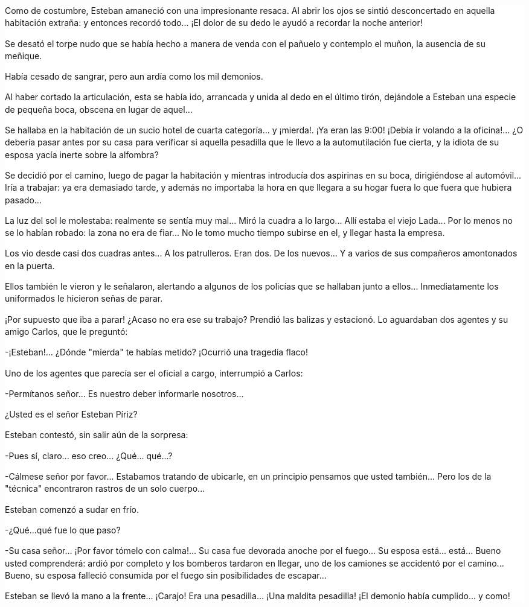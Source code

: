 Como de costumbre, Esteban amaneció con una impresionante resaca. Al abrir los ojos se sintió desconcertado en aquella habitación extraña: y entonces recordó todo... ¡El dolor de su dedo le ayudó a recordar la noche anterior!

Se desató el torpe nudo que se había hecho a manera de venda con el pañuelo y contemplo el muñon, la ausencia de su meñique.

Había cesado de sangrar, pero aun ardía como los mil demonios.

Al haber cortado la articulación, esta se había ido, arrancada y unida al dedo en el último tirón, dejándole a Esteban una especie de pequeña boca, obscena en lugar de aquel...

Se hallaba en la habitación de un sucio hotel de cuarta categoría... y ¡mierda!. ¡Ya eran las 9:00! ¡Debía ir volando a la oficina!... ¿O debería pasar antes por su casa para verificar si aquella pesadilla que le llevo a la automutilación fue cierta, y la idiota de su esposa yacía inerte sobre la alfombra?

Se decidió por el camino, luego de pagar la habitación y mientras introducía dos aspirinas en su boca, dirigiéndose al automóvil... Iría a trabajar: ya era demasiado tarde, y además no importaba la hora en que llegara a su hogar fuera lo que fuera que hubiera pasado...

La luz del sol le molestaba: realmente se sentía muy mal... Miró la cuadra a lo largo... Allí estaba el viejo Lada... Por lo menos no se lo habían robado: la zona no era de fiar... No le tomo mucho tiempo subirse en el, y llegar hasta la empresa.

Los vio desde casi dos cuadras antes... A los patrulleros. Eran dos. De los nuevos... Y a varios de sus compañeros amontonados en la puerta.

Ellos también le vieron y le señalaron, alertando a algunos de los policías que se hallaban junto a ellos... Inmediatamente los uniformados le hicieron señas de parar.

¡Por supuesto que iba a parar! ¿Acaso no era ese su trabajo? Prendió las balizas y estacionó. Lo aguardaban dos agentes y su amigo Carlos, que le preguntó:

-¡Esteban!... ¿Dónde "mierda" te habías metido? ¡Ocurrió una tragedia flaco!

Uno de los agentes que parecía ser el oficial a cargo, interrumpió a Carlos:

-Permítanos señor... Es nuestro deber informarle nosotros...

¿Usted es el señor Esteban Píriz?

Esteban contestó, sin salir aún de la sorpresa:

-Pues sí, claro... eso creo... ¿Qué... qué...?

-Cálmese señor por favor... Estabamos tratando de ubicarle, en un principio pensamos que usted también... Pero los de la "técnica" encontraron rastros de un solo cuerpo...

Esteban comenzó a sudar en frío.

-¿Qué...qué fue lo que paso?

-Su casa señor... ¡Por favor tómelo con calma!... Su casa fue devorada anoche por el fuego... Su esposa está... está... Bueno usted comprenderá: ardió por completo y los bomberos tardaron en llegar, uno de los camiones se accidentó por el camino... Bueno, su esposa falleció consumida por el fuego sin posibilidades de escapar...

Esteban se llevó la mano a la frente... ¡Carajo! Era una pesadilla... ¡Una maldita pesadilla! ¡El demonio había cumplido... y como!

